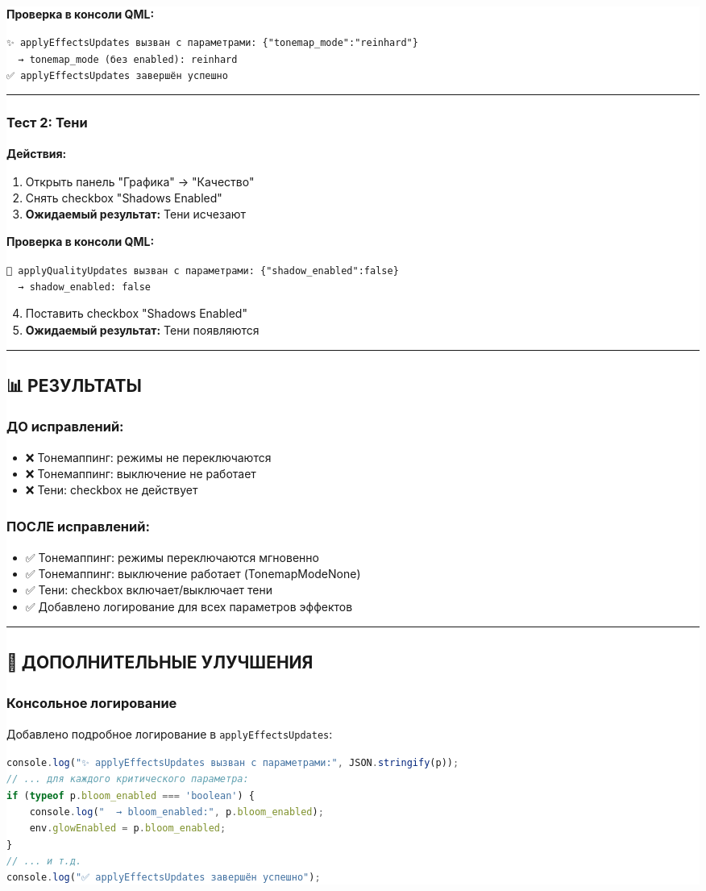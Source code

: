 **Проверка в консоли QML:**
```
✨ applyEffectsUpdates вызван с параметрами: {"tonemap_mode":"reinhard"}
  → tonemap_mode (без enabled): reinhard
✅ applyEffectsUpdates завершён успешно
```

---

### Тест 2: Тени

**Действия:**
1. Открыть панель "Графика" → "Качество"
2. Снять checkbox "Shadows Enabled"
3. **Ожидаемый результат:** Тени исчезают

**Проверка в консоли QML:**
```
🎨 applyQualityUpdates вызван с параметрами: {"shadow_enabled":false}
  → shadow_enabled: false
```

4. Поставить checkbox "Shadows Enabled"
5. **Ожидаемый результат:** Тени появляются

---

## 📊 РЕЗУЛЬТАТЫ

### ДО исправлений:
- ❌ Тонемаппинг: режимы не переключаются
- ❌ Тонемаппинг: выключение не работает
- ❌ Тени: checkbox не действует

### ПОСЛЕ исправлений:
- ✅ Тонемаппинг: режимы переключаются мгновенно
- ✅ Тонемаппинг: выключение работает (TonemapModeNone)
- ✅ Тени: checkbox включает/выключает тени
- ✅ Добавлено логирование для всех параметров эффектов

---

## 🎯 ДОПОЛНИТЕЛЬНЫЕ УЛУЧШЕНИЯ

### Консольное логирование

Добавлено подробное логирование в `applyEffectsUpdates`:

```qml
console.log("✨ applyEffectsUpdates вызван с параметрами:", JSON.stringify(p));
// ... для каждого критического параметра:
if (typeof p.bloom_enabled === 'boolean') { 
    console.log("  → bloom_enabled:", p.bloom_enabled); 
    env.glowEnabled = p.bloom_enabled; 
}
// ... и т.д.
console.log("✅ applyEffectsUpdates завершён успешно");
```

